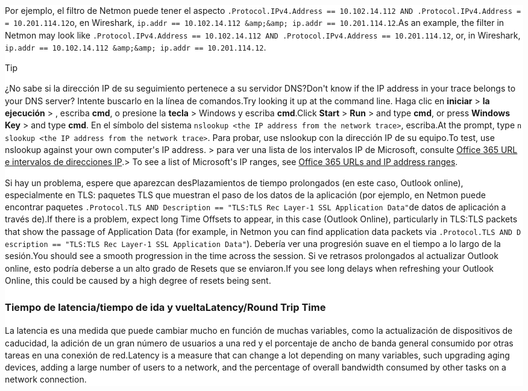 <span data-ttu-id="2c6ed-311">Por ejemplo, el filtro de Netmon puede tener el aspecto `.Protocol.IPv4.Address == 10.102.14.112 AND .Protocol.IPv4.Address == 10.201.114.12`o, en Wireshark, `ip.addr == 10.102.14.112 &amp;&amp; ip.addr == 10.201.114.12`.</span><span class="sxs-lookup"><span data-stu-id="2c6ed-311">As an example, the filter in Netmon may look like  `.Protocol.IPv4.Address == 10.102.14.112 AND .Protocol.IPv4.Address == 10.201.114.12`, or, in Wireshark,  `ip.addr == 10.102.14.112 &amp;&amp; ip.addr == 10.201.114.12`.</span></span>  

> [!TIP]
> <span data-ttu-id="2c6ed-312">¿No sabe si la dirección IP de su seguimiento pertenece a su servidor DNS?</span><span class="sxs-lookup"><span data-stu-id="2c6ed-312">Don't know if the IP address in your trace belongs to your DNS server?</span></span> <span data-ttu-id="2c6ed-313">Intente buscarlo en la línea de comandos.</span><span class="sxs-lookup"><span data-stu-id="2c6ed-313">Try looking it up at the command line.</span></span> <span data-ttu-id="2c6ed-314">Haga clic en **iniciar** \> **la ejecución** \> , escriba **cmd**, o presione la **tecla** \> Windows y escriba **cmd**.</span><span class="sxs-lookup"><span data-stu-id="2c6ed-314">Click **Start** \> **Run** \> and type **cmd**, or press **Windows Key** \> and type **cmd**.</span></span> <span data-ttu-id="2c6ed-315">En el símbolo del sistema `nslookup <the IP address from the network trace>`, escriba.</span><span class="sxs-lookup"><span data-stu-id="2c6ed-315">At the prompt, type  `nslookup <the IP address from the network trace>`.</span></span> <span data-ttu-id="2c6ed-316">Para probar, use nslookup con la dirección IP de su equipo.</span><span class="sxs-lookup"><span data-stu-id="2c6ed-316">To test, use nslookup against your own computer's IP address.</span></span> <span data-ttu-id="2c6ed-317">> para ver una lista de los intervalos IP de Microsoft, consulte [Office 365 URL e intervalos de direcciones IP](https://technet.microsoft.com/en-us/library/hh373144.aspx).</span><span class="sxs-lookup"><span data-stu-id="2c6ed-317">> To see a list of Microsoft's IP ranges, see [Office 365 URLs and IP address ranges](https://technet.microsoft.com/en-us/library/hh373144.aspx).</span></span> 

<span data-ttu-id="2c6ed-318">Si hay un problema, espere que aparezcan desPlazamientos de tiempo prolongados (en este caso, Outlook online), especialmente en TLS: paquetes TLS que muestran el paso de los datos de la aplicación (por ejemplo, en Netmon puede encontrar paquetes `.Protocol.TLS AND Description == "TLS:TLS Rec Layer-1 SSL Application Data"`de datos de aplicación a través de).</span><span class="sxs-lookup"><span data-stu-id="2c6ed-318">If there is a problem, expect long Time Offsets to appear, in this case (Outlook Online), particularly in TLS:TLS packets that show the passage of Application Data (for example, in Netmon you can find application data packets via  `.Protocol.TLS AND Description == "TLS:TLS Rec Layer-1 SSL Application Data"`).</span></span> <span data-ttu-id="2c6ed-319">Debería ver una progresión suave en el tiempo a lo largo de la sesión.</span><span class="sxs-lookup"><span data-stu-id="2c6ed-319">You should see a smooth progression in the time across the session.</span></span> <span data-ttu-id="2c6ed-320">Si ve retrasos prolongados al actualizar Outlook online, esto podría deberse a un alto grado de Resets que se enviaron.</span><span class="sxs-lookup"><span data-stu-id="2c6ed-320">If you see long delays when refreshing your Outlook Online, this could be caused by a high degree of resets being sent.</span></span> 

### <a name="latencyround-trip-time"></a><span data-ttu-id="2c6ed-321">Tiempo de latencia/tiempo de ida y vuelta</span><span class="sxs-lookup"><span data-stu-id="2c6ed-321">Latency/Round Trip Time</span></span> 

<span data-ttu-id="2c6ed-322">La latencia es una medida que puede cambiar mucho en función de muchas variables, como la actualización de dispositivos de caducidad, la adición de un gran número de usuarios a una red y el porcentaje de ancho de banda general consumido por otras tareas en una conexión de red.</span><span class="sxs-lookup"><span data-stu-id="2c6ed-322">Latency is a measure that can change a lot depending on many variables, such upgrading aging devices, adding a large number of users to a network, and the percentage of overall bandwidth consumed by other tasks on a network connection.</span></span> 
